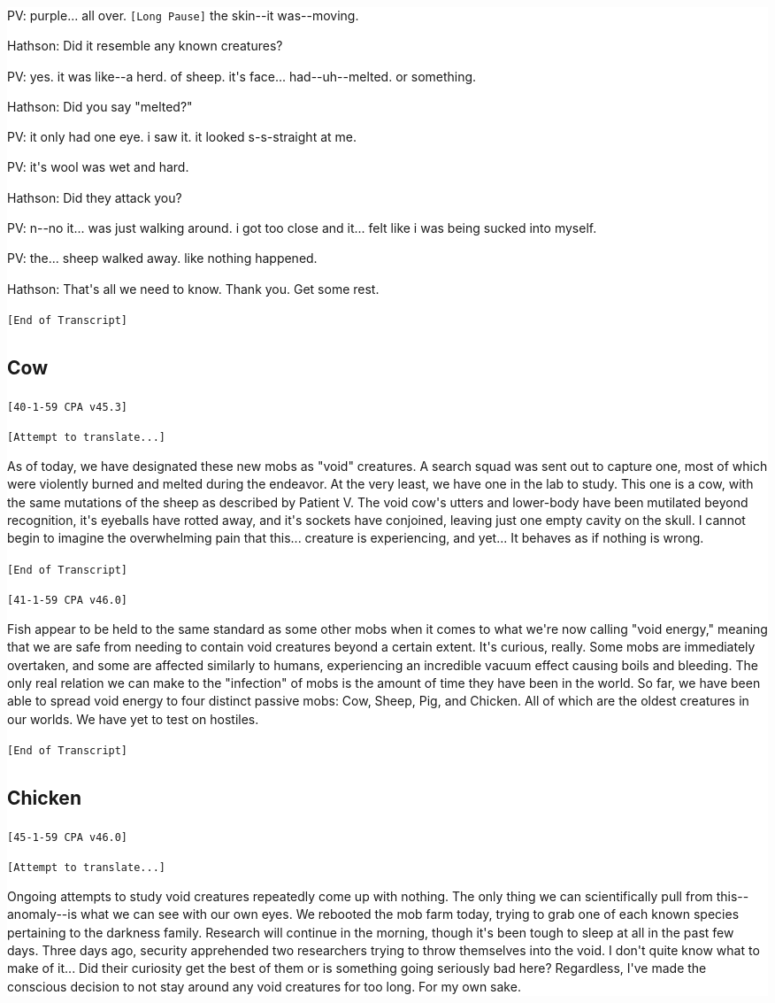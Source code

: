 PV: purple... all over. `[Long Pause]` the skin--it was--moving.

Hathson: Did it resemble any known creatures?

PV: yes. it was like--a herd. of sheep. it's face... had--uh--melted. or something.

Hathson: Did you say "melted?"

PV: it only had one eye. i saw it. it looked s-s-straight at me.
  
PV: it's wool was wet and hard.

Hathson: Did they attack you?

PV: n--no it... was just walking around. i got too close and it... felt like i was being sucked into myself.
  
PV: the... sheep walked away. like nothing happened.

Hathson: That's all we need to know. Thank you. Get some rest.
  
`[End of Transcript]`

## Cow
`[40-1-59 CPA v45.3]`

`[Attempt to translate...]`

As of today, we have designated these new mobs as "void" creatures. A search squad was sent out to capture one, most of which were violently burned and melted during the endeavor. At the very least, we have one in the lab to study. This one is a cow, with the same mutations of the sheep as described by Patient V. The void cow's utters and lower-body have been mutilated beyond recognition, it's eyeballs have rotted away, and it's sockets have conjoined, leaving just one empty cavity on the skull. I cannot begin to imagine the overwhelming pain that this... creature is experiencing, and yet... It behaves as if nothing is wrong.

`[End of Transcript]`

`[41-1-59 CPA v46.0]`

Fish appear to be held to the same standard as some other mobs when it comes to what we're now calling "void energy," meaning that we are safe from needing to contain void creatures beyond a certain extent. It's curious, really. Some mobs are immediately overtaken, and some are affected similarly to humans, experiencing an incredible vacuum effect causing boils and bleeding. The only real relation we can make to the "infection" of mobs is the amount of time they have been in the world. So far, we have been able to spread void energy to four distinct passive mobs: Cow, Sheep, Pig, and Chicken. All of which are the oldest creatures in our worlds. We have yet to test on hostiles.

`[End of Transcript]`

## Chicken
`[45-1-59 CPA v46.0]`

`[Attempt to translate...]`

Ongoing attempts to study void creatures repeatedly come up with nothing. The only thing we can scientifically pull from this--anomaly--is what we can see with our own eyes. We rebooted the mob farm today, trying to grab one of each known species pertaining to the darkness family. Research will continue in the morning, though it's been tough to sleep at all in the past few days. Three days ago, security apprehended two researchers trying to throw themselves into the void. I don't quite know what to make of it... Did their curiosity get the best of them or is something going seriously bad here? Regardless, I've made the conscious decision to not stay around any void creatures for too long. For my own sake.
